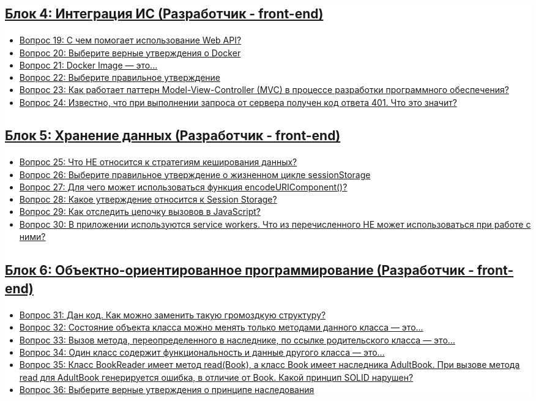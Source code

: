 ## [Блок 4: Интеграция ИС (Разработчик - front-end)](#блок-4-интеграция-ис-разработчик---front-end)
- [Вопрос 19: С чем помогает использование Web API?](#вопрос-19-из-48-блок-4-интеграция-ис-разработчик---front-end-простые-вопросы)
- [Вопрос 20: Выберите верные утверждения о Docker](#вопрос-20-из-48-блок-4-интеграция-ис-разработчик---front-end-простые-вопросы)
- [Вопрос 21: Docker Image — это...](#вопрос-21-из-48-блок-4-интеграция-ис-разработчик---front-end-простые-вопросы)
- [Вопрос 22: Выберите правильное утверждение](#вопрос-22-из-48-блок-4-интеграция-ис-разработчик---front-end-простые-вопросы)
- [Вопрос 23: Как работает паттерн Model-View-Controller (MVC) в процессе разработки программного обеспечения?](#вопрос-23-из-48-блок-4-интеграция-ис-разработчик---front-end-сложные-вопросы)
- [Вопрос 24: Известно, что при выполнении запроса от сервера получен код ответа 401. Что это значит?](#вопрос-24-из-48-блок-4-интеграция-ис-разработчик---front-end-сложные-вопросы)

## [Блок 5: Хранение данных (Разработчик - front-end)](#блок-5-хранение-данных-разработчик---front-end)
- [Вопрос 25: Что НЕ относится к стратегиям кеширования данных?](#вопрос-25-из-48-блок-5-хранение-данных-разработчик---front-end-простые-вопросы)
- [Вопрос 26: Выберите правильное утверждение о жизненном цикле sessionStorage](#вопрос-26-из-48-блок-5-хранение-данных-разработчик---front-end-простые-вопросы)
- [Вопрос 27: Для чего может использоваться функция encodeURIComponent()?](#вопрос-27-из-48-блок-5-хранение-данных-разработчик---front-end-простые-вопросы)
- [Вопрос 28: Какое утверждение относится к Session Storage?](#вопрос-28-из-48-блок-5-хранение-данных-разработчик---front-end-простые-вопросы)
- [Вопрос 29: Как отследить цепочку вызовов в JavaScript?](#вопрос-29-из-48-блок-5-хранение-данных-разработчик---front-end-сложные-вопросы)
- [Вопрос 30: В приложении используются service workers. Что из перечисленного НЕ может использоваться при работе с ними?](#вопрос-30-из-48-блок-5-хранение-данных-разработчик---front-end-сложные-вопросы)

## [Блок 6: Объектно-ориентированное программирование (Разработчик - front-end)](#блок-6-объектно-ориентированное-программирование-разработчик---front-end)
- [Вопрос 31: Дан код. Как можно заменить такую громоздкую структуру?](#вопрос-31-из-48-блок-6-объектно-ориентированное-программирование-разработчик---front-end-простые-вопросы)
- [Вопрос 32: Состояние объекта класса можно менять только методами данного класса — это...](#вопрос-32-из-48-блок-6-объектно-ориентированное-программирование-разработчик---front-end-простые-вопросы)
- [Вопрос 33: Вызов метода, переопределенного в наследнике, по ссылке родительского класса — это...](#вопрос-33-из-48-блок-6-объектно-ориентированное-программирование-разработчик---front-end-простые-вопросы)
- [Вопрос 34: Один класс содержит функциональность и данные другого класса — это...](#вопрос-34-из-48-блок-6-объектно-ориентированное-программирование-разработчик---front-end-простые-вопросы)
- [Вопрос 35: Класс BookReader имеет метод read(Book), а класс Book имеет наследника AdultBook. При вызове метода read для AdultBook генерируется ошибка, в отличие от Book. Какой принцип SOLID нарушен?](#вопрос-35-из-48-блок-6-объектно-ориентированное-программирование-разработчик---front-end-сложные-вопросы)
- [Вопрос 36: Выберите верные утверждения о принципе наследования](#вопрос-36-из-48-блок-6-объектно-ориентированное-программирование-разработчик---front-end-сложные-вопросы)
